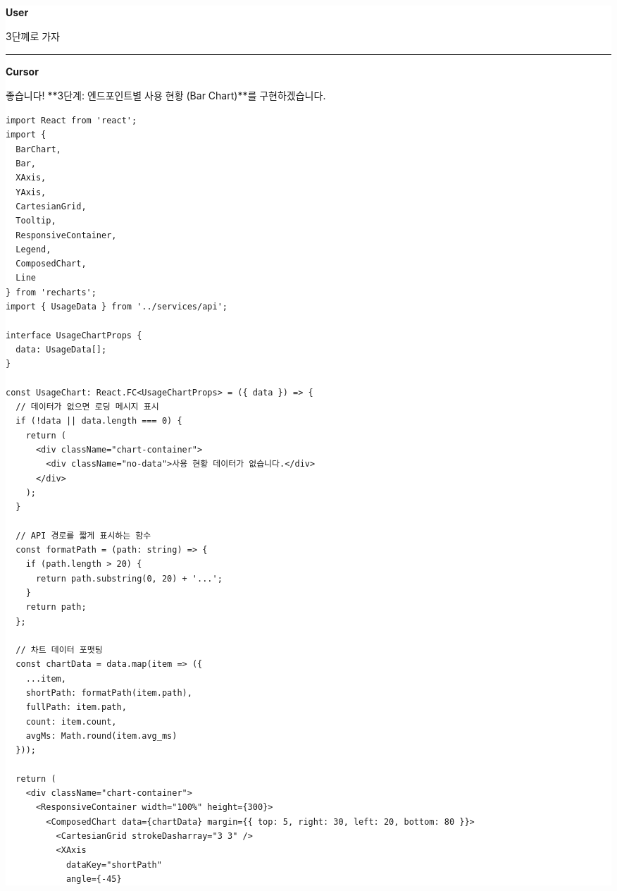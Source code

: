 **User**

3단꼐로 가자

---

**Cursor**

좋습니다! **3단계: 엔드포인트별 사용 현황 (Bar Chart)**를 구현하겠습니다.


```typescriptreact
import React from 'react';
import {
  BarChart,
  Bar,
  XAxis,
  YAxis,
  CartesianGrid,
  Tooltip,
  ResponsiveContainer,
  Legend,
  ComposedChart,
  Line
} from 'recharts';
import { UsageData } from '../services/api';

interface UsageChartProps {
  data: UsageData[];
}

const UsageChart: React.FC<UsageChartProps> = ({ data }) => {
  // 데이터가 없으면 로딩 메시지 표시
  if (!data || data.length === 0) {
    return (
      <div className="chart-container">
        <div className="no-data">사용 현황 데이터가 없습니다.</div>
      </div>
    );
  }

  // API 경로를 짧게 표시하는 함수
  const formatPath = (path: string) => {
    if (path.length > 20) {
      return path.substring(0, 20) + '...';
    }
    return path;
  };

  // 차트 데이터 포맷팅
  const chartData = data.map(item => ({
    ...item,
    shortPath: formatPath(item.path),
    fullPath: item.path,
    count: item.count,
    avgMs: Math.round(item.avg_ms)
  }));

  return (
    <div className="chart-container">
      <ResponsiveContainer width="100%" height={300}>
        <ComposedChart data={chartData} margin={{ top: 5, right: 30, left: 20, bottom: 80 }}>
          <CartesianGrid strokeDasharray="3 3" />
          <XAxis 
            dataKey="shortPath" 
            angle={-45}
```